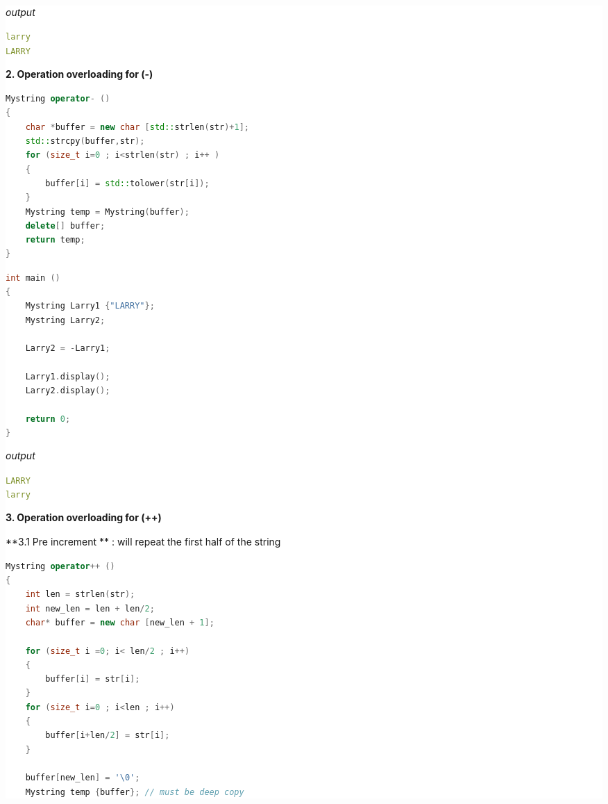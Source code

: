*output*

```yaml
larry
LARRY
```

**2. Operation overloading for (-)**

```cpp
Mystring operator- ()
{
    char *buffer = new char [std::strlen(str)+1];
    std::strcpy(buffer,str);
    for (size_t i=0 ; i<strlen(str) ; i++ )
    {
        buffer[i] = std::tolower(str[i]);
    }
    Mystring temp = Mystring(buffer);
    delete[] buffer;
    return temp;
}
```

```cpp
int main ()
{
	Mystring Larry1 {"LARRY"};
    Mystring Larry2;
    
	Larry2 = -Larry1;
    
    Larry1.display();
    Larry2.display();

	return 0;
}
```

*output*

```yaml
LARRY
larry
```

**3. Operation overloading for (++)**

**3.1 Pre increment ** : will repeat the first half of the string 

```cpp
Mystring operator++ ()
{
	int len = strlen(str);
	int new_len = len + len/2;
	char* buffer = new char [new_len + 1];

	for (size_t i =0; i< len/2 ; i++)
    {
        buffer[i] = str[i];
    }
	for (size_t i=0 ; i<len ; i++)
    {
        buffer[i+len/2] = str[i];
    }

	buffer[new_len] = '\0';
	Mystring temp {buffer}; // must be deep copy

```